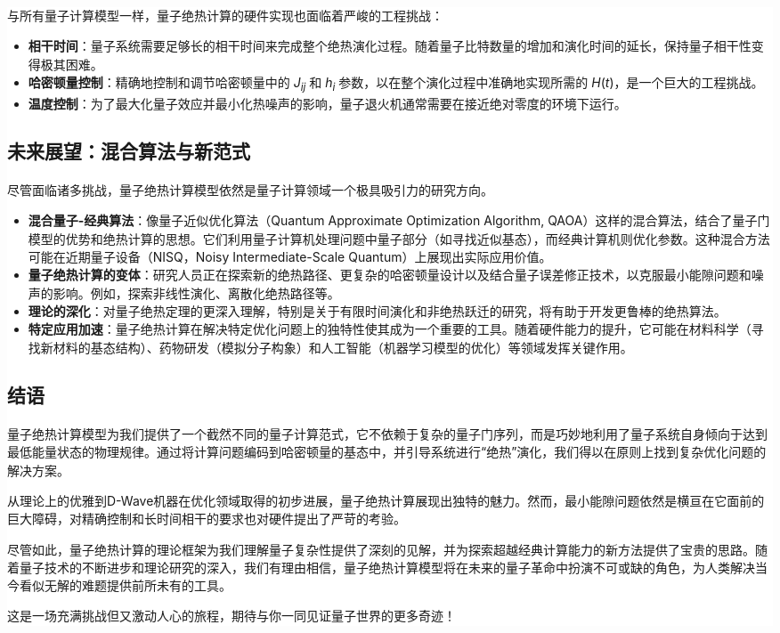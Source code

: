 与所有量子计算模型一样，量子绝热计算的硬件实现也面临着严峻的工程挑战：

*   **相干时间**：量子系统需要足够长的相干时间来完成整个绝热演化过程。随着量子比特数量的增加和演化时间的延长，保持量子相干性变得极其困难。
*   **哈密顿量控制**：精确地控制和调节哈密顿量中的 $J_{ij}$ 和 $h_i$ 参数，以在整个演化过程中准确地实现所需的 $H(t)$，是一个巨大的工程挑战。
*   **温度控制**：为了最大化量子效应并最小化热噪声的影响，量子退火机通常需要在接近绝对零度的环境下运行。

## 未来展望：混合算法与新范式

尽管面临诸多挑战，量子绝热计算模型依然是量子计算领域一个极具吸引力的研究方向。

*   **混合量子-经典算法**：像量子近似优化算法（Quantum Approximate Optimization Algorithm, QAOA）这样的混合算法，结合了量子门模型的优势和绝热计算的思想。它们利用量子计算机处理问题中量子部分（如寻找近似基态），而经典计算机则优化参数。这种混合方法可能在近期量子设备（NISQ，Noisy Intermediate-Scale Quantum）上展现出实际应用价值。
*   **量子绝热计算的变体**：研究人员正在探索新的绝热路径、更复杂的哈密顿量设计以及结合量子误差修正技术，以克服最小能隙问题和噪声的影响。例如，探索非线性演化、离散化绝热路径等。
*   **理论的深化**：对量子绝热定理的更深入理解，特别是关于有限时间演化和非绝热跃迁的研究，将有助于开发更鲁棒的绝热算法。
*   **特定应用加速**：量子绝热计算在解决特定优化问题上的独特性使其成为一个重要的工具。随着硬件能力的提升，它可能在材料科学（寻找新材料的基态结构）、药物研发（模拟分子构象）和人工智能（机器学习模型的优化）等领域发挥关键作用。

## 结语

量子绝热计算模型为我们提供了一个截然不同的量子计算范式，它不依赖于复杂的量子门序列，而是巧妙地利用了量子系统自身倾向于达到最低能量状态的物理规律。通过将计算问题编码到哈密顿量的基态中，并引导系统进行“绝热”演化，我们得以在原则上找到复杂优化问题的解决方案。

从理论上的优雅到D-Wave机器在优化领域取得的初步进展，量子绝热计算展现出独特的魅力。然而，最小能隙问题依然是横亘在它面前的巨大障碍，对精确控制和长时间相干的要求也对硬件提出了严苛的考验。

尽管如此，量子绝热计算的理论框架为我们理解量子复杂性提供了深刻的见解，并为探索超越经典计算能力的新方法提供了宝贵的思路。随着量子技术的不断进步和理论研究的深入，我们有理由相信，量子绝热计算模型将在未来的量子革命中扮演不可或缺的角色，为人类解决当今看似无解的难题提供前所未有的工具。

这是一场充满挑战但又激动人心的旅程，期待与你一同见证量子世界的更多奇迹！